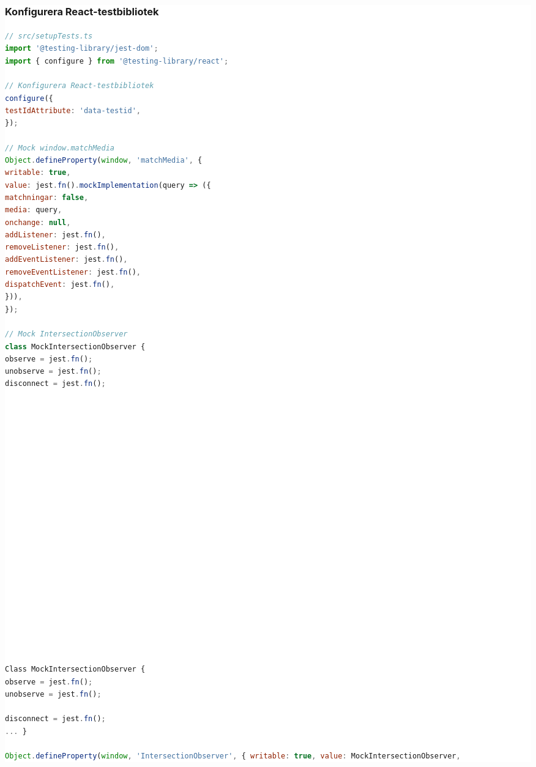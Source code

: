 ### Konfigurera React-testbibliotek 

```js 
// src/setupTests.ts 
import '@testing-library/jest-dom'; 
import { configure } from '@testing-library/react'; 

// Konfigurera React-testbibliotek 
configure({ 
testIdAttribute: 'data-testid', 
}); 

// Mock window.matchMedia 
Object.defineProperty(window, 'matchMedia', { 
writable: true, 
value: jest.fn().mockImplementation(query => ({ 
matchningar: false, 
media: query, 
onchange: null, 
addListener: jest.fn(), 
removeListener: jest.fn(), 
addEventListener: jest.fn(), 
removeEventListener: jest.fn(), 
dispatchEvent: jest.fn(), 
})), 
}); 

// Mock IntersectionObserver 
class MockIntersectionObserver { 
observe = jest.fn(); 
unobserve = jest.fn(); 
disconnect = jest.fn(); 






















Class MockIntersectionObserver { 
observe = jest.fn(); 
unobserve = jest.fn(); 

disconnect = jest.fn(); 
... } 

Object.defineProperty(window, 'IntersectionObserver', { writable: true, value: MockIntersectionObserver, 
```